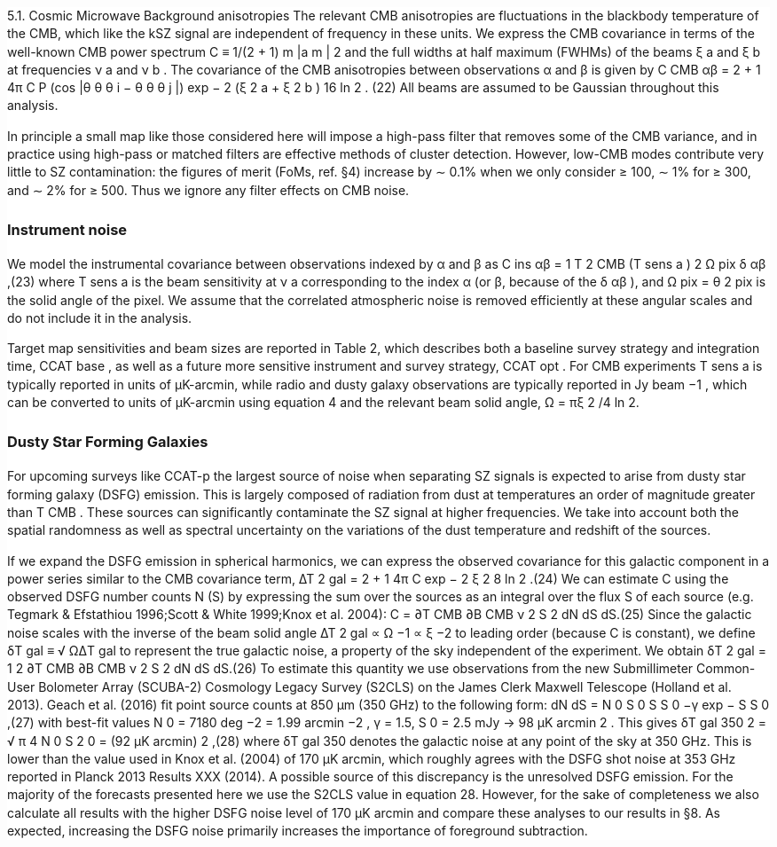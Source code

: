 5.1. Cosmic Microwave Background anisotropies The relevant CMB anisotropies are fluctuations in the blackbody temperature of the CMB, which like the kSZ signal are independent of frequency in these units. We express the CMB covariance in terms of the well-known CMB power spectrum C ≡ 1/(2 + 1) m |a m | 2 and the full widths at half maximum (FWHMs) of the beams ξ a and ξ b at frequencies ν a and ν b . The covariance of the CMB anisotropies between observations α and β is given by
C CMB αβ = 2 + 1 4π C P (cos |θ θ θ i − θ θ θ j |) exp − 2 (ξ 2 a + ξ 2 b ) 16 ln 2 .
(22) All beams are assumed to be Gaussian throughout this analysis.

In principle a small map like those considered here will impose a high-pass filter that removes some of the CMB variance, and in practice using high-pass or matched filters are effective methods of cluster detection. However, low-CMB modes contribute very little to SZ contamination: the figures of merit (FoMs, ref. §4) increase by ∼ 0.1% when we only consider ≥ 100, ∼ 1% for ≥ 300, and ∼ 2% for ≥ 500. Thus we ignore any filter effects on CMB noise.


### Instrument noise

We model the instrumental covariance between observations indexed by α and β as
C ins αβ = 1 T 2 CMB (T sens a ) 2 Ω pix δ αβ ,(23)
where T sens a is the beam sensitivity at ν a corresponding to the index α (or β, because of the δ αβ ), and Ω pix = θ 2 pix is the solid angle of the pixel. We assume that the correlated atmospheric noise is removed efficiently at these angular scales and do not include it in the analysis.

Target map sensitivities and beam sizes are reported in Table 2, which describes both a baseline survey strategy and integration time, CCAT base , as well as a future more sensitive instrument and survey strategy, CCAT opt . For CMB experiments T sens a is typically reported in units of µK-arcmin, while radio and dusty galaxy observations are typically reported in Jy beam −1 , which can be converted to units of µK-arcmin using equation 4 and the relevant beam solid angle, Ω = πξ 2 /4 ln 2.


### Dusty Star Forming Galaxies

For upcoming surveys like CCAT-p the largest source of noise when separating SZ signals is expected to arise from dusty star forming galaxy (DSFG) emission. This is largely composed of radiation from dust at temperatures an order of magnitude greater than T CMB . These sources can significantly contaminate the SZ signal at higher frequencies. We take into account both the spatial randomness as well as spectral uncertainty on the variations of the dust temperature and redshift of the sources.

If we expand the DSFG emission in spherical harmonics, we can express the observed covariance for this galactic component in a power series similar to the CMB covariance term,
∆T 2 gal = 2 + 1 4π C exp − 2 ξ 2 8 ln 2 .(24)
We can estimate C using the observed DSFG number counts N (S) by expressing the sum over the sources as an integral over the flux S of each source (e.g. Tegmark & Efstathiou 1996;Scott & White 1999;Knox et al. 2004):
C = ∂T CMB ∂B CMB ν 2 S 2 dN dS dS.(25)
Since the galactic noise scales with the inverse of the beam solid angle ∆T 2 gal ∝ Ω −1 ∝ ξ −2 to leading order (because C is constant), we define δT gal ≡ √ Ω∆T gal to represent the true galactic noise, a property of the sky independent of the experiment. We obtain
δT 2 gal = 1 2 ∂T CMB ∂B CMB ν 2 S 2 dN dS dS.(26)
To estimate this quantity we use observations from the new Submillimeter Common-User Bolometer Array (SCUBA-2) Cosmology Legacy Survey (S2CLS) on the James Clerk Maxwell Telescope (Holland et al. 2013). Geach et al. (2016) fit point source counts at 850 µm (350 GHz) to the following form:
dN dS = N 0 S 0 S S 0 −γ exp − S S 0 ,(27)
with best-fit values
N 0 = 7180 deg −2 = 1.99 arcmin −2 , γ = 1.5, S 0 = 2.5 mJy → 98 µK arcmin 2 .
This gives
δT gal 350 2 = √ π 4 N 0 S 2 0 = (92 µK arcmin) 2 ,(28)
where δT gal 350 denotes the galactic noise at any point of the sky at 350 GHz. This is lower than the value used in Knox et al. (2004) of 170 µK arcmin, which roughly agrees with the DSFG shot noise at 353 GHz reported in Planck 2013 Results XXX (2014). A possible source of this discrepancy is the unresolved DSFG emission. For the majority of the forecasts presented here we use the S2CLS value in equation 28. However, for the sake of completeness we also calculate all results with the higher DSFG noise level of 170 µK arcmin and compare these analyses to our results in §8. As expected, increasing the DSFG noise primarily increases the importance of foreground subtraction.
